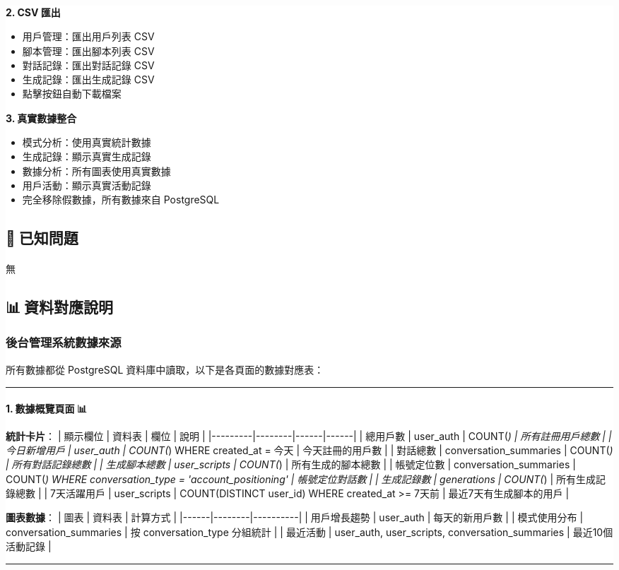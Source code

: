 **2. CSV 匯出**
- 用戶管理：匯出用戶列表 CSV
- 腳本管理：匯出腳本列表 CSV
- 對話記錄：匯出對話記錄 CSV
- 生成記錄：匯出生成記錄 CSV
- 點擊按鈕自動下載檔案

**3. 真實數據整合**
- 模式分析：使用真實統計數據
- 生成記錄：顯示真實生成記錄
- 數據分析：所有圖表使用真實數據
- 用戶活動：顯示真實活動記錄
- 完全移除假數據，所有數據來自 PostgreSQL

## 🐛 已知問題

無

## 📊 資料對應說明

### 後台管理系統數據來源

所有數據都從 PostgreSQL 資料庫中讀取，以下是各頁面的數據對應表：

---

#### 1. 數據概覽頁面 📊

**統計卡片**：
| 顯示欄位 | 資料表 | 欄位 | 說明 |
|---------|--------|------|------|
| 總用戶數 | user_auth | COUNT(*) | 所有註冊用戶總數 |
| 今日新增用戶 | user_auth | COUNT(*) WHERE created_at = 今天 | 今天註冊的用戶數 |
| 對話總數 | conversation_summaries | COUNT(*) | 所有對話記錄總數 |
| 生成腳本總數 | user_scripts | COUNT(*) | 所有生成的腳本總數 |
| 帳號定位數 | conversation_summaries | COUNT(*) WHERE conversation_type = 'account_positioning' | 帳號定位對話數 |
| 生成記錄數 | generations | COUNT(*) | 所有生成記錄總數 |
| 7天活躍用戶 | user_scripts | COUNT(DISTINCT user_id) WHERE created_at >= 7天前 | 最近7天有生成腳本的用戶 |

**圖表數據**：
| 圖表 | 資料表 | 計算方式 |
|------|--------|----------|
| 用戶增長趨勢 | user_auth | 每天的新用戶數 |
| 模式使用分布 | conversation_summaries | 按 conversation_type 分組統計 |
| 最近活動 | user_auth, user_scripts, conversation_summaries | 最近10個活動記錄 |

---
